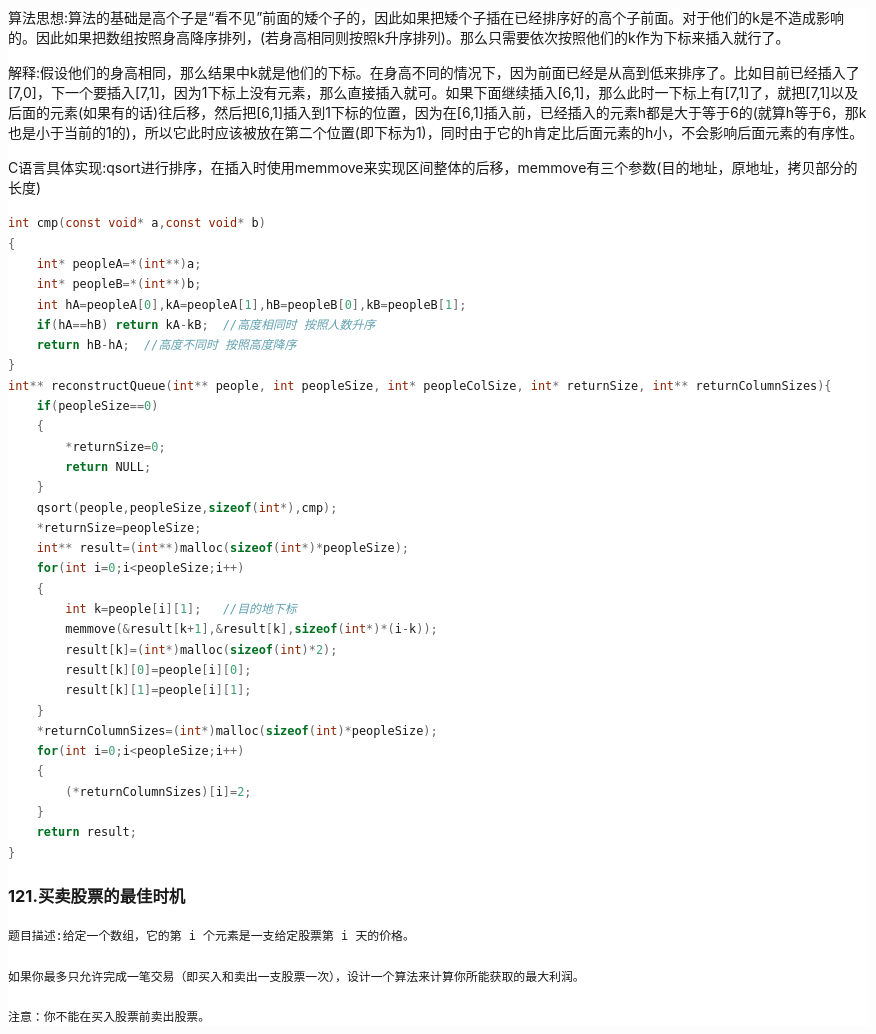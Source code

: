 算法思想:算法的基础是高个子是“看不见”前面的矮个子的，因此如果把矮个子插在已经排序好的高个子前面。对于他们的k是不造成影响的。因此如果把数组按照身高降序排列，(若身高相同则按照k升序排列)。那么只需要依次按照他们的k作为下标来插入就行了。

解释:假设他们的身高相同，那么结果中k就是他们的下标。在身高不同的情况下，因为前面已经是从高到低来排序了。比如目前已经插入了[7,0]，下一个要插入[7,1]，因为1下标上没有元素，那么直接插入就可。如果下面继续插入[6,1]，那么此时一下标上有[7,1]了，就把[7,1]以及后面的元素(如果有的话)往后移，然后把[6,1]插入到1下标的位置，因为在[6,1]插入前，已经插入的元素h都是大于等于6的(就算h等于6，那k也是小于当前的1的)，所以它此时应该被放在第二个位置(即下标为1)，同时由于它的h肯定比后面元素的h小，不会影响后面元素的有序性。

C语言具体实现:qsort进行排序，在插入时使用memmove来实现区间整体的后移，memmove有三个参数(目的地址，原地址，拷贝部分的长度)

```c
int cmp(const void* a,const void* b)
{
    int* peopleA=*(int**)a;
    int* peopleB=*(int**)b;
    int hA=peopleA[0],kA=peopleA[1],hB=peopleB[0],kB=peopleB[1];
    if(hA==hB) return kA-kB;  //高度相同时 按照人数升序
    return hB-hA;  //高度不同时 按照高度降序
}
int** reconstructQueue(int** people, int peopleSize, int* peopleColSize, int* returnSize, int** returnColumnSizes){
    if(peopleSize==0)
    {
        *returnSize=0;
        return NULL;
    }
    qsort(people,peopleSize,sizeof(int*),cmp);
    *returnSize=peopleSize;
    int** result=(int**)malloc(sizeof(int*)*peopleSize);
    for(int i=0;i<peopleSize;i++)
    {
        int k=people[i][1];   //目的地下标
        memmove(&result[k+1],&result[k],sizeof(int*)*(i-k));
        result[k]=(int*)malloc(sizeof(int)*2);
        result[k][0]=people[i][0];
        result[k][1]=people[i][1];
    }
    *returnColumnSizes=(int*)malloc(sizeof(int)*peopleSize);
    for(int i=0;i<peopleSize;i++)
    {
        (*returnColumnSizes)[i]=2;
    }
    return result;
}
```

### <span id="A5">121.买卖股票的最佳时机</span>

```
题目描述:给定一个数组，它的第 i 个元素是一支给定股票第 i 天的价格。

如果你最多只允许完成一笔交易（即买入和卖出一支股票一次），设计一个算法来计算你所能获取的最大利润。

注意：你不能在买入股票前卖出股票。
```
